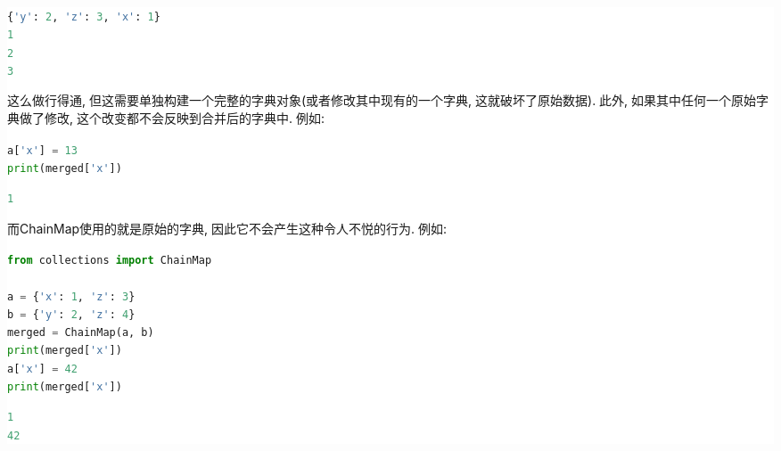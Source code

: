 ```python
{'y': 2, 'z': 3, 'x': 1}
1
2
3
```

这么做行得通, 但这需要单独构建一个完整的字典对象(或者修改其中现有的一个字典, 这就破坏了原始数据). 此外, 如果其中任何一个原始字典做了修改, 这个改变都不会反映到合并后的字典中. 例如:

```python
a['x'] = 13
print(merged['x'])
```

```python
1
```

而ChainMap使用的就是原始的字典, 因此它不会产生这种令人不悦的行为. 例如:

```python
from collections import ChainMap

a = {'x': 1, 'z': 3}
b = {'y': 2, 'z': 4}
merged = ChainMap(a, b)
print(merged['x'])
a['x'] = 42
print(merged['x'])
```

```python
1
42
```





